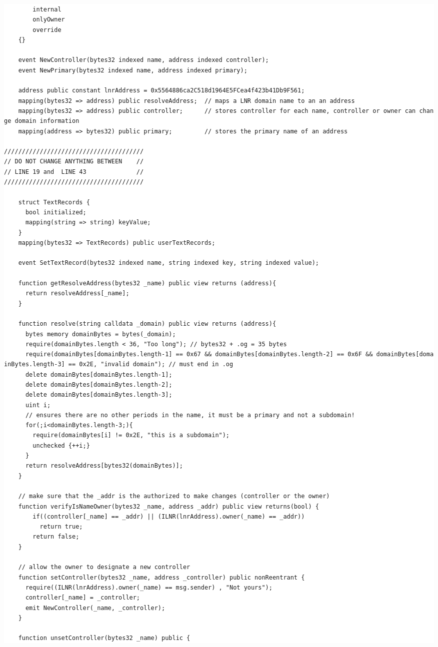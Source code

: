 ```solidity
        internal
        onlyOwner
        override
    {}

    event NewController(bytes32 indexed name, address indexed controller);
    event NewPrimary(bytes32 indexed name, address indexed primary);

    address public constant lnrAddress = 0x5564886ca2C518d1964E5FCea4f423b41Db9F561;
    mapping(bytes32 => address) public resolveAddress;  // maps a LNR domain name to an an address
    mapping(bytes32 => address) public controller;      // stores controller for each name, controller or owner can change domain information
    mapping(address => bytes32) public primary;         // stores the primary name of an address

///////////////////////////////////////
// DO NOT CHANGE ANYTHING BETWEEN    //
// LINE 19 and  LINE 43              //
///////////////////////////////////////

    struct TextRecords {
      bool initialized;
      mapping(string => string) keyValue;
    }
    mapping(bytes32 => TextRecords) public userTextRecords;

    event SetTextRecord(bytes32 indexed name, string indexed key, string indexed value);

    function getResolveAddress(bytes32 _name) public view returns (address){
      return resolveAddress[_name];
    }

    function resolve(string calldata _domain) public view returns (address){
      bytes memory domainBytes = bytes(_domain);
      require(domainBytes.length < 36, "Too long"); // bytes32 + .og = 35 bytes
      require(domainBytes[domainBytes.length-1] == 0x67 && domainBytes[domainBytes.length-2] == 0x6F && domainBytes[domainBytes.length-3] == 0x2E, "invalid domain"); // must end in .og
      delete domainBytes[domainBytes.length-1];
      delete domainBytes[domainBytes.length-2];
      delete domainBytes[domainBytes.length-3];
      uint i;
      // ensures there are no other periods in the name, it must be a primary and not a subdomain!
      for(;i<domainBytes.length-3;){
        require(domainBytes[i] != 0x2E, "this is a subdomain");
        unchecked {++i;}
      }
      return resolveAddress[bytes32(domainBytes)];
    }

    // make sure that the _addr is the authorized to make changes (controller or the owner)
    function verifyIsNameOwner(bytes32 _name, address _addr) public view returns(bool) {
        if((controller[_name] == _addr) || (ILNR(lnrAddress).owner(_name) == _addr))
          return true;
        return false;
    }

    // allow the owner to designate a new controller
    function setController(bytes32 _name, address _controller) public nonReentrant {
      require((ILNR(lnrAddress).owner(_name) == msg.sender) , "Not yours");
      controller[_name] = _controller;
      emit NewController(_name, _controller);
    }

    function unsetController(bytes32 _name) public {
```